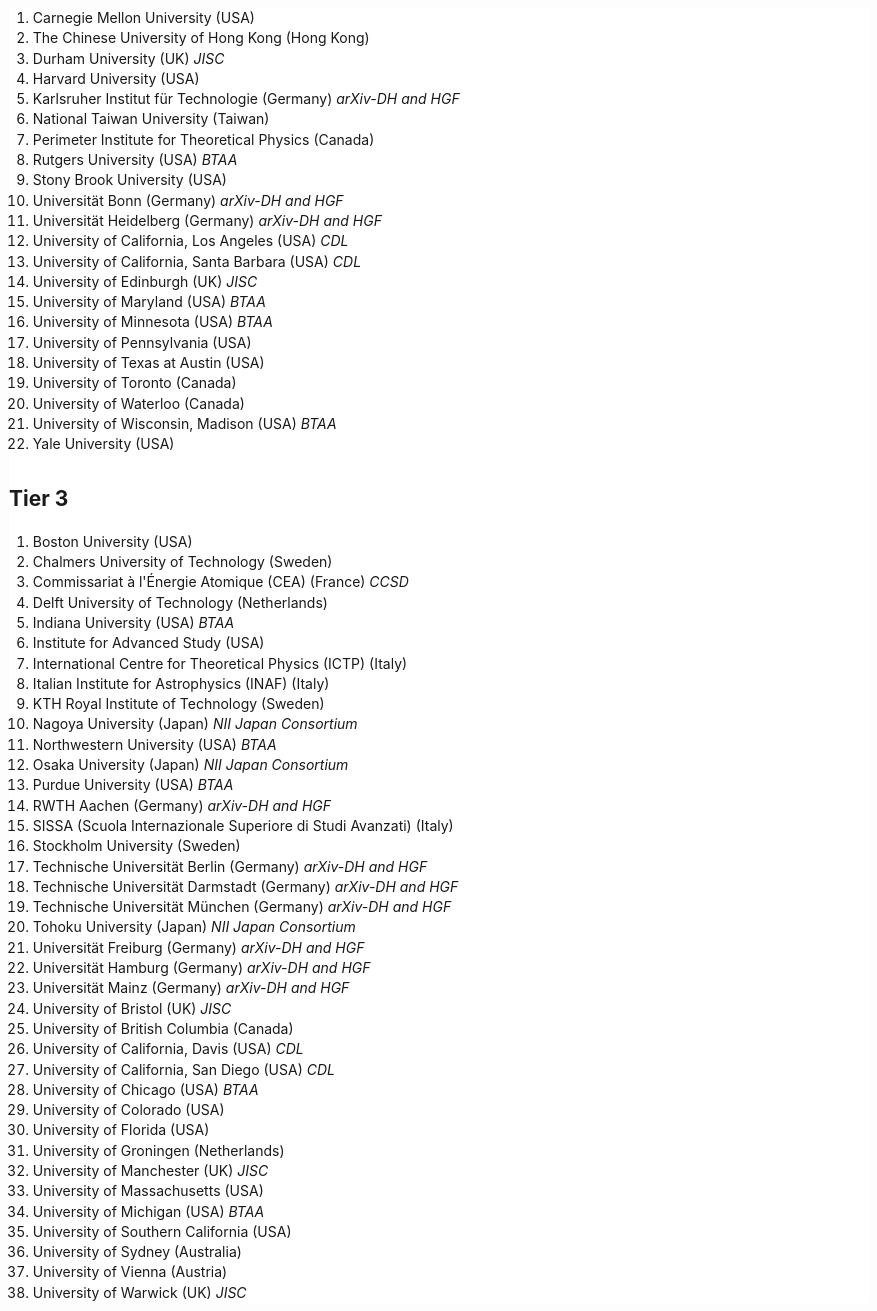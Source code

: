 1. Carnegie Mellon University (USA)
1. The Chinese University of Hong Kong (Hong Kong)
1. Durham University (UK) _JISC_
1. Harvard University (USA)
1. Karlsruher Institut für Technologie (Germany) _arXiv-DH and HGF_
1. National Taiwan University (Taiwan)
1. Perimeter Institute for Theoretical Physics  (Canada)
1. Rutgers University (USA) _BTAA_
1. Stony Brook University  (USA)
1. Universität Bonn  (Germany) _arXiv-DH and HGF_
1. Universität Heidelberg (Germany) _arXiv-DH and HGF_
1. University of California, Los Angeles (USA) _CDL_
1. University of California, Santa Barbara (USA) _CDL_
1. University of Edinburgh (UK) _JISC_
1. University of Maryland (USA) _BTAA_
1. University of Minnesota (USA) _BTAA_
1. University of Pennsylvania (USA)
1. University of Texas at Austin (USA)
1. University of Toronto (Canada)
1. University of Waterloo  (Canada)
1. University of Wisconsin, Madison (USA) _BTAA_
1. Yale University (USA)

## Tier 3

1. Boston University (USA)
1. Chalmers University of Technology  (Sweden)
1. Commissariat à l'Énergie Atomique (CEA) (France) _CCSD_
1. Delft University of Technology  (Netherlands)
1. Indiana University (USA) _BTAA_
1. Institute for Advanced Study (USA)
1. International Centre for Theoretical Physics (ICTP) (Italy)
1. Italian Institute for Astrophysics (INAF) (Italy)
1. KTH Royal Institute of Technology  (Sweden)
1. Nagoya University  (Japan) _NII Japan Consortium_
1. Northwestern University (USA) _BTAA_
1. Osaka University (Japan) _NII Japan Consortium_
1. Purdue University (USA) _BTAA_
1. RWTH Aachen  (Germany) _arXiv-DH and HGF_
1. SISSA (Scuola Internazionale Superiore di Studi Avanzati) (Italy)
1. Stockholm University (Sweden)
1. Technische Universität Berlin  (Germany) _arXiv-DH and HGF_
1. Technische Universität Darmstadt (Germany) _arXiv-DH and HGF_
1. Technische Universität München (Germany) _arXiv-DH and HGF_
1. Tohoku University (Japan) _NII Japan Consortium_
1. Universität Freiburg (Germany) _arXiv-DH and HGF_
1. Universität Hamburg  (Germany) _arXiv-DH and HGF_
1. Universität Mainz (Germany) _arXiv-DH and HGF_
1. University of Bristol (UK) _JISC_
1. University of British Columbia (Canada)
1. University of California, Davis (USA) _CDL_
1. University of California, San Diego (USA) _CDL_
1. University of Chicago (USA) _BTAA_
1. University of Colorado (USA)
1. University of Florida (USA)
1. University of Groningen  (Netherlands)
1. University of Manchester (UK) _JISC_
1. University of Massachusetts (USA)
1. University of Michigan  (USA) _BTAA_
1. University of Southern California (USA)
1. University of Sydney (Australia)
1. University of Vienna  (Austria)
1. University of Warwick (UK) _JISC_